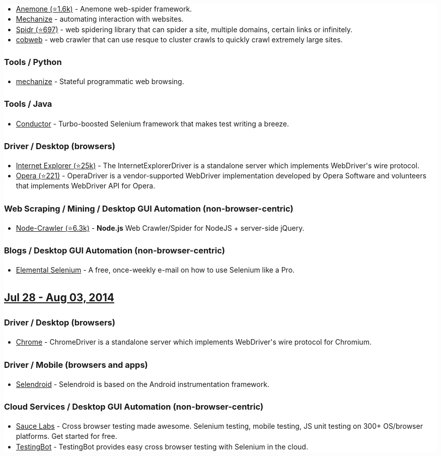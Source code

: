 *   [Anemone (⭐1.6k)](https://github.com/chriskite/anemone) - Anemone web-spider framework.
*   [Mechanize](http://docs.seattlerb.org/mechanize/) - automating interaction with websites.
*   [Spidr (⭐697)](https://github.com/postmodern/spidr) - web spidering library that can spider a site, multiple domains, certain links or infinitely.
*   [cobweb](https://rubygems.org/gems/cobweb) - web crawler that can use resque to cluster crawls to quickly crawl extremely large sites.

### Tools / Python

*   [mechanize](http://wwwsearch.sourceforge.net/mechanize/) - Stateful programmatic web browsing.

### Tools / Java

*   [Conductor](http://conductor.ddavison.io) - Turbo-boosted Selenium framework that makes test writing a breeze.

### Driver / Desktop (browsers)

*   [Internet Explorer (⭐25k)](https://github.com/SeleniumHQ/selenium/wiki/InternetExplorerDriver) - The InternetExplorerDriver is a standalone server which implements WebDriver's wire protocol.
*   [Opera (⭐221)](https://github.com/operasoftware/operachromiumdriver/blob/master/README.md) - OperaDriver is a vendor-supported WebDriver implementation developed by Opera Software and volunteers that implements WebDriver API for Opera.

### Web Scraping / Mining / Desktop GUI Automation (non-browser-centric)

*   [Node-Crawler (⭐6.3k)](https://github.com/sylvinus/node-crawler) - **Node.js** Web Crawler/Spider for NodeJS + server-side jQuery.

### Blogs / Desktop GUI Automation (non-browser-centric)

*   [Elemental Selenium](http://elementalselenium.com/) - A free, once-weekly e-mail on how to use Selenium like a Pro.

## [Jul 28 - Aug 03, 2014](/content/2014/30/README.md)

### Driver / Desktop (browsers)

*   [Chrome](https://sites.google.com/a/chromium.org/chromedriver/home) - ChromeDriver is a standalone server which implements WebDriver's wire protocol for Chromium.

### Driver / Mobile (browsers and apps)

*   [Selendroid](http://selendroid.io/mobileWeb.html) - Selendroid is based on the Android instrumentation framework.

### Cloud Services / Desktop GUI Automation (non-browser-centric)

*   [Sauce Labs](https://saucelabs.com) - Cross browser testing made awesome. Selenium testing, mobile testing, JS unit testing on 300+ OS/browser platforms. Get started for free.
*   [TestingBot](https://testingbot.com) - TestingBot provides easy cross browser testing with Selenium in the cloud.